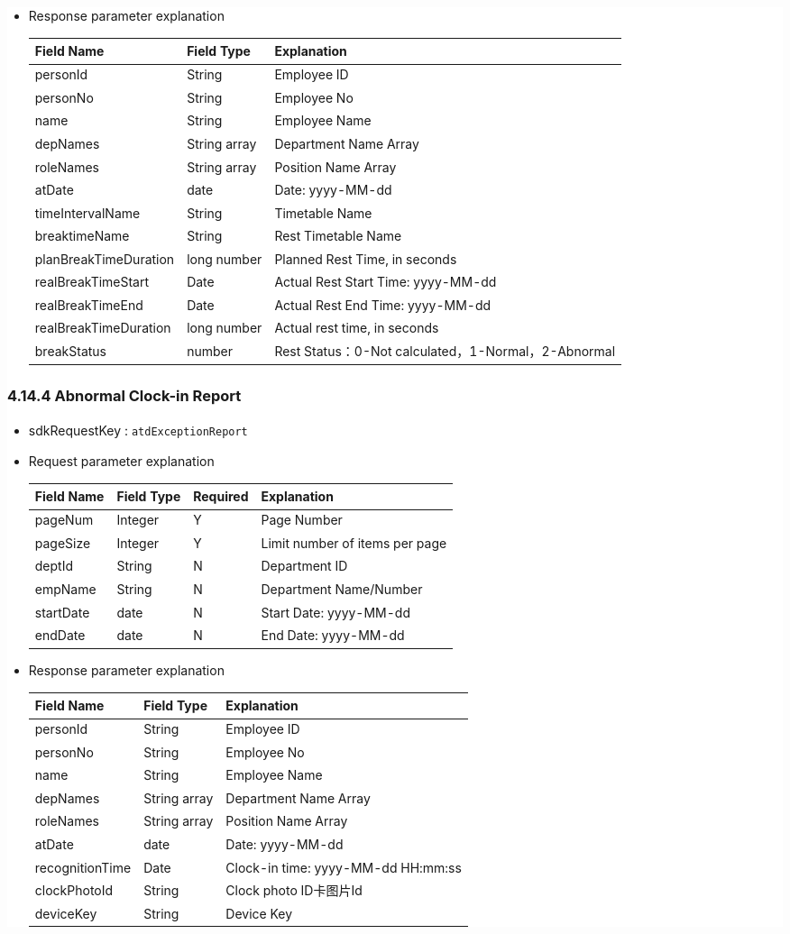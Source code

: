 * Response parameter explanation

  | Field Name            | Field Type   | Explanation                                         |
  | --------------------- | ------------ | --------------------------------------------------- |
  | personId              | String       | Employee ID                                         |
  | personNo              | String       | Employee No                                         |
  | name                  | String       | Employee Name                                       |
  | depNames              | String array | Department Name Array                               |
  | roleNames             | String array | Position Name Array                                 |
  | atDate                | date         | Date: yyyy-MM-dd                                    |
  | timeIntervalName      | String       | Timetable Name                                      |
  | breaktimeName          | String       | Rest Timetable Name                                 |
  | planBreakTimeDuration | long number  | Planned Rest Time, in seconds                       |
  | realBreakTimeStart    | Date         | Actual Rest Start Time: yyyy-MM-dd                  |
  | realBreakTimeEnd      | Date         | Actual Rest End Time: yyyy-MM-dd                    |
  | realBreakTimeDuration | long number  | Actual rest time, in seconds                        |
  | breakStatus           | number       | Rest Status：0-Not calculated，1-Normal，2-Abnormal |

### 4.14.4  Abnormal Clock-in Report

* sdkRequestKey : `atdExceptionReport`

* Request parameter explanation

  | Field Name | Field Type | Required | Explanation                    |
  | ---------- | ---------- | -------- | ------------------------------ |
  | pageNum    | Integer    | Y        | Page Number                    |
  | pageSize   | Integer    | Y        | Limit number of items per page |
  | deptId     | String     | N        | Department ID                  |
  | empName    | String     | N        | Department Name/Number         |
  | startDate  | date       | N        | Start Date: yyyy-MM-dd         |
  | endDate    | date       | N        | End Date: yyyy-MM-dd           |

* Response parameter explanation

  | Field Name      | Field Type   | Explanation                        |
  | --------------- | ------------ | ---------------------------------- |
  | personId        | String       | Employee ID                        |
  | personNo        | String       | Employee No                        |
  | name            | String       | Employee Name                      |
  | depNames        | String array | Department Name Array              |
  | roleNames       | String array | Position Name Array                |
  | atDate          | date         | Date: yyyy-MM-dd                   |
  | recognitionTime | Date         | Clock-in time: yyyy-MM-dd HH:mm:ss |
  | clockPhotoId    | String       | Clock photo ID卡图片Id             |
  | deviceKey       | String       | Device Key                         |